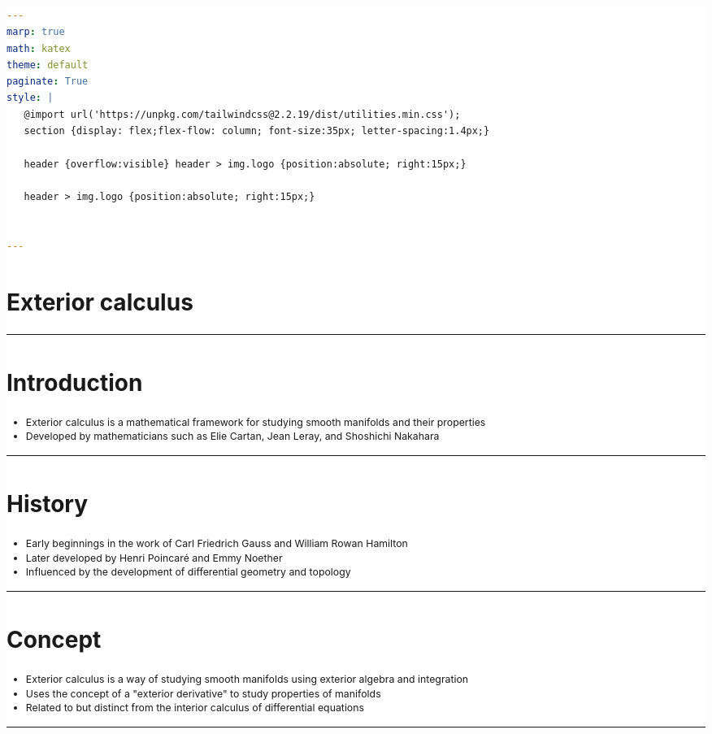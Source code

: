 ```yaml
---
marp: true
math: katex
theme: default
paginate: True
style: |
   @import url('https://unpkg.com/tailwindcss@2.2.19/dist/utilities.min.css');
   section {display: flex;flex-flow: column; font-size:35px; letter-spacing:1.4px;}

   header {overflow:visible} header > img.logo {position:absolute; right:15px;}

   header > img.logo {position:absolute; right:15px;}


---
```




 # Exterior calculus

---
<style scoped>p,li {font-size:0.92em}</style>

 # **Introduction**
- Exterior calculus is a mathematical framework for studying smooth manifolds and their properties
- Developed by mathematicians such as Elie Cartan, Jean Leray, and Shoshichi Nakahara


---
<style scoped>p,li {font-size:0.88em}</style>

 # History

- Early beginnings in the work of Carl Friedrich Gauss and William Rowan Hamilton
- Later developed by Henri Poincaré and Emmy Noether
- Influenced by the development of differential geometry and topology

---
<style scoped>p,li {font-size:0.88em}</style>

 # Concept

- Exterior calculus is a way of studying smooth manifolds using exterior algebra and integration
- Uses the concept of a "exterior derivative" to study properties of manifolds
- Related to but distinct from the interior calculus of differential equations

---
<style scoped>p,li {font-size:0.88em}</style>
